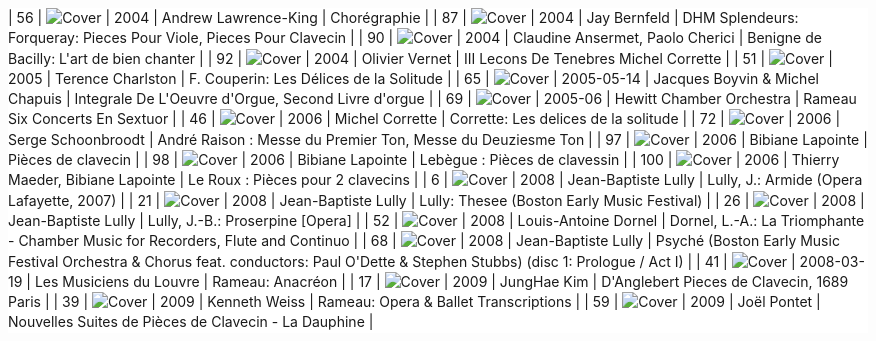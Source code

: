 | 56 | ![Cover](https://i.discogs.com/qlxykDLuJl4Ys-QHN4esfwTCwWE3hl8x5DuJDMH76nE/rs:fit/g:sm/q:40/h:150/w:150/czM6Ly9kaXNjb2dz/LWRhdGFiYXNlLWlt/YWdlcy9SLTY5NjI1/NTMtMTQ2NTkwMjUw/OS03NzcxLmpwZWc.jpeg) | 2004 | Andrew Lawrence-King | Chorégraphie |
| 87 | ![Cover](https://i.discogs.com/2roNr2CsnB-de4G_0Zwbx_Pq42PKScW1AMkpaSST1HY/rs:fit/g:sm/q:40/h:150/w:150/czM6Ly9kaXNjb2dz/LWRhdGFiYXNlLWlt/YWdlcy9SLTgzOTc1/MjEtMTQ2MDgyNzIx/NS0xMTY2LmpwZWc.jpeg) | 2004 | Jay Bernfeld | DHM Splendeurs: Forqueray: Pieces Pour Viole, Pieces Pour Clavecin |
| 90 | ![Cover](https://i.discogs.com/QUjqY5O-M5J2wMGlG52_hn-uOxZLBGkFabU7EC7E2S4/rs:fit/g:sm/q:40/h:150/w:150/czM6Ly9kaXNjb2dz/LWRhdGFiYXNlLWlt/YWdlcy9SLTEyODA1/NDMzLTE1NDIzMDA1/NjgtMzIzNS5qcGVn.jpeg) | 2004 | Claudine Ansermet, Paolo Cherici | Benigne de Bacilly: L'art de bien chanter |
| 92 | ![Cover](https://i.discogs.com/59fge3sKg7EL32bzgng8Z6PtCgzDu1YEZ3UgKjgqUiw/rs:fit/g:sm/q:40/h:150/w:150/czM6Ly9kaXNjb2dz/LWRhdGFiYXNlLWlt/YWdlcy9SLTEzOTgy/Nzg0LTE1NjU0NDY3/MzAtMjM1NS5qcGVn.jpeg) | 2004 | Olivier Vernet | III Lecons De Tenebres Michel Corrette |
| 51 | ![Cover](https://i.discogs.com/iYHWEx3GFwsb2I7bBtdcAopBxIZNmAOwFHpb2Cx14SY/rs:fit/g:sm/q:40/h:150/w:150/czM6Ly9kaXNjb2dz/LWRhdGFiYXNlLWlt/YWdlcy9SLTIwMjY0/MTczLTE2MzE5MTM0/NTctMTQyOS5qcGVn.jpeg) | 2005 | Terence Charlston | F. Couperin: Les Délices de la Solitude |
| 65 | ![Cover](https://i.discogs.com/KzmvHebceMa1wrQy54ooSWSTRi0TuWu4jQYCiMcdkuo/rs:fit/g:sm/q:40/h:150/w:150/czM6Ly9kaXNjb2dz/LWRhdGFiYXNlLWlt/YWdlcy9SLTIyMTM5/MzY4LTE2NDQ3NDY4/MTMtNjQyOS5qcGVn.jpeg) | 2005-05-14 | Jacques Boyvin &amp; Michel Chapuis | Integrale De L'Oeuvre d'Orgue, Second Livre d'orgue |
| 69 | ![Cover](https://i.discogs.com/wyUolyhUOt7nJM07jODEyuX8dpfId5VJyNyDGHlUAQg/rs:fit/g:sm/q:40/h:150/w:150/czM6Ly9kaXNjb2dz/LWRhdGFiYXNlLWlt/YWdlcy9SLTI1NDk2/MjUtMTI4OTk3ODk4/Mi5qcGVn.jpeg) | 2005-06 | Hewitt Chamber Orchestra | Rameau Six Concerts En Sextuor |
| 46 | ![Cover](https://i.discogs.com/B-8jgZA5iOMGt1txPw7YwhP2cre9Msc01vGw-9fBAqY/rs:fit/g:sm/q:40/h:150/w:150/czM6Ly9kaXNjb2dz/LWRhdGFiYXNlLWlt/YWdlcy9SLTE3NjU0/NTg0LTE2Mzk2NzQz/OTUtNjkwMi5qcGVn.jpeg) | 2006 | Michel Corrette | Corrette: Les delices de la solitude |
| 72 | ![Cover](https://i.discogs.com/uyvG_o4uM3bHv2wqqd5ysLGHmttAHjc3keO5PbfkzYQ/rs:fit/g:sm/q:40/h:150/w:150/czM6Ly9kaXNjb2dz/LWRhdGFiYXNlLWlt/YWdlcy9SLTIzNDgy/NjA3LTE2NTQ1MDM4/NjYtMjM3MC5qcGVn.jpeg) | 2006 | Serge Schoonbroodt | André Raison : Messe du Premier Ton, Messe du Deuziesme Ton |
| 97 | ![Cover](https://i.discogs.com/KfrStEHlg6pIRncmgKYohsRJaJ6LcvR68RDdpN647j0/rs:fit/g:sm/q:40/h:150/w:150/czM6Ly9kaXNjb2dz/LWRhdGFiYXNlLWlt/YWdlcy9SLTI4NTEw/NTU4LTE2OTY1Nzcw/NDAtNDgxMy5qcGVn.jpeg) | 2006 | Bibiane Lapointe | Pièces de clavecin |
| 98 | ![Cover](https://i.discogs.com/KfrStEHlg6pIRncmgKYohsRJaJ6LcvR68RDdpN647j0/rs:fit/g:sm/q:40/h:150/w:150/czM6Ly9kaXNjb2dz/LWRhdGFiYXNlLWlt/YWdlcy9SLTI4NTEw/NTU4LTE2OTY1Nzcw/NDAtNDgxMy5qcGVn.jpeg) | 2006 | Bibiane Lapointe | Lebègue : Pièces de clavessin |
| 100 | ![Cover](https://i.discogs.com/KfrStEHlg6pIRncmgKYohsRJaJ6LcvR68RDdpN647j0/rs:fit/g:sm/q:40/h:150/w:150/czM6Ly9kaXNjb2dz/LWRhdGFiYXNlLWlt/YWdlcy9SLTI4NTEw/NTU4LTE2OTY1Nzcw/NDAtNDgxMy5qcGVn.jpeg) | 2006 | Thierry Maeder, Bibiane Lapointe | Le Roux : Pièces pour 2 clavecins |
| 6 | ![Cover](https://i.discogs.com/3nxCkmQ2aOLJB_0flMJ1UpZXzuLL03fCHYbNyxQjklQ/rs:fit/g:sm/q:40/h:150/w:150/czM6Ly9kaXNjb2dz/LWRhdGFiYXNlLWlt/YWdlcy9SLTg0OTI0/NDItMTQ2MjY5Nzcw/NS01MTk1LmpwZWc.jpeg) | 2008 | Jean-Baptiste Lully | Lully, J.: Armide (Opera Lafayette, 2007) |
| 21 | ![Cover](https://i.discogs.com/qpsGkoGSH4dmExPD4xLLZFZPVyD9mIvyIszupsugunI/rs:fit/g:sm/q:40/h:150/w:150/czM6Ly9kaXNjb2dz/LWRhdGFiYXNlLWlt/YWdlcy9SLTMyOTg0/MjMtMTMyNDU3MzE3/NC5qcGVn.jpeg) | 2008 | Jean-Baptiste Lully | Lully: Thesee (Boston Early Music Festival) |
| 26 | ![Cover](https://i.discogs.com/E5oZ2YJ9FgLjFv7jvuN5T1KfzDjsLfr1gmff6K3Rru0/rs:fit/g:sm/q:40/h:150/w:150/czM6Ly9kaXNjb2dz/LWRhdGFiYXNlLWlt/YWdlcy9SLTIzOTEy/NDgzLTE2NTgwNjM2/MjItMzEwMi5wbmc.jpeg) | 2008 | Jean-Baptiste Lully | Lully, J.-B.: Proserpine [Opera] |
| 52 | ![Cover](https://i.discogs.com/3Q_T5F77Uq5kmhJJ8gq42uugPct15kCSVbzKEn6IFAI/rs:fit/g:sm/q:40/h:150/w:150/czM6Ly9kaXNjb2dz/LWRhdGFiYXNlLWlt/YWdlcy9SLTk5NzIy/NTgtMTQ4OTQ2NTc0/Ny03NjkzLmpwZWc.jpeg) | 2008 | Louis-Antoine Dornel | Dornel, L.-A.: La Triomphante - Chamber Music for Recorders, Flute and Continuo |
| 68 | ![Cover](https://i.discogs.com/3DnnnAm1mqvLgjNtII_p5-YZb3u0GWVuz_uJd9jtTk4/rs:fit/g:sm/q:40/h:150/w:150/czM6Ly9kaXNjb2dz/LWRhdGFiYXNlLWlt/YWdlcy9SLTE3MDIw/MjMzLTE2MTE1MDk5/NjUtMjEwNC5qcGVn.jpeg) | 2008 | Jean-Baptiste Lully | Psyché (Boston Early Music Festival Orchestra &amp; Chorus feat. conductors: Paul O'Dette &amp; Stephen Stubbs) (disc 1: Prologue / Act I) |
| 41 | ![Cover](https://i.discogs.com/JCa2-mU5K4jXvxFXZ6yvalyUQziUjyImyrGZeJSeL7I/rs:fit/g:sm/q:40/h:150/w:150/czM6Ly9kaXNjb2dz/LWRhdGFiYXNlLWlt/YWdlcy9SLTI4NDc1/ODE4LTE2OTYyNjM0/ODMtNjEzNi5qcGVn.jpeg) | 2008-03-19 | Les Musiciens du Louvre | Rameau: Anacréon |
| 17 | ![Cover](https://i.discogs.com/Sk2RwywP-Y_9frsW1xJlmreMOQ9XNLAyXgg59rcNK2I/rs:fit/g:sm/q:40/h:150/w:150/czM6Ly9kaXNjb2dz/LWRhdGFiYXNlLWlt/YWdlcy9SLTI4NzYx/Mzk3LTE2OTg3OTYy/NDctNDk4MC5wbmc.jpeg) | 2009 | JungHae Kim | D'Anglebert Pieces de Clavecin, 1689 Paris |
| 39 | ![Cover](https://i.discogs.com/F6ZtXSrCY1n7T_MOwkkj6nZ6fDwB6mUXkmkye9zWha4/rs:fit/g:sm/q:40/h:150/w:150/czM6Ly9kaXNjb2dz/LWRhdGFiYXNlLWlt/YWdlcy9SLTczOTYx/NDYtMTQ0MDYwMTkw/OC05OTA2LmpwZWc.jpeg) | 2009 | Kenneth Weiss | Rameau: Opera &amp; Ballet Transcriptions |
| 59 | ![Cover](https://i.discogs.com/NHhgJXRSjzaj_uwGKTSielh665x4eY8PC_P9VXaNlgw/rs:fit/g:sm/q:40/h:150/w:150/czM6Ly9kaXNjb2dz/LWRhdGFiYXNlLWlt/YWdlcy9SLTI1MjYy/MTQ5LTE2NjkyNDQ0/MzEtMTU1Ni5qcGVn.jpeg) | 2009 | Joël Pontet | Nouvelles Suites de Pièces de Clavecin - La Dauphine |